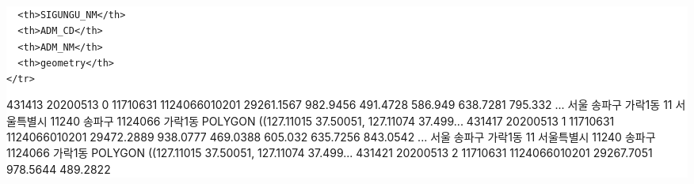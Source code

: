       <th>SIGUNGU_NM</th>
      <th>ADM_CD</th>
      <th>ADM_NM</th>
      <th>geometry</th>
    </tr>
  </thead>
  <tbody>
    <tr>
      <th>431413</th>
      <td>20200513</td>
      <td>0</td>
      <td>11710631</td>
      <td>1124066010201</td>
      <td>29261.1567</td>
      <td>982.9456</td>
      <td>491.4728</td>
      <td>586.949</td>
      <td>638.7281</td>
      <td>795.332</td>
      <td>...</td>
      <td>서울</td>
      <td>송파구</td>
      <td>가락1동</td>
      <td>11</td>
      <td>서울특별시</td>
      <td>11240</td>
      <td>송파구</td>
      <td>1124066</td>
      <td>가락1동</td>
      <td>POLYGON ((127.11015 37.50051, 127.11074 37.499...</td>
    </tr>
    <tr>
      <th>431417</th>
      <td>20200513</td>
      <td>1</td>
      <td>11710631</td>
      <td>1124066010201</td>
      <td>29472.2889</td>
      <td>938.0777</td>
      <td>469.0388</td>
      <td>605.032</td>
      <td>635.7256</td>
      <td>843.0542</td>
      <td>...</td>
      <td>서울</td>
      <td>송파구</td>
      <td>가락1동</td>
      <td>11</td>
      <td>서울특별시</td>
      <td>11240</td>
      <td>송파구</td>
      <td>1124066</td>
      <td>가락1동</td>
      <td>POLYGON ((127.11015 37.50051, 127.11074 37.499...</td>
    </tr>
    <tr>
      <th>431421</th>
      <td>20200513</td>
      <td>2</td>
      <td>11710631</td>
      <td>1124066010201</td>
      <td>29267.7051</td>
      <td>978.5644</td>
      <td>489.2822</td>